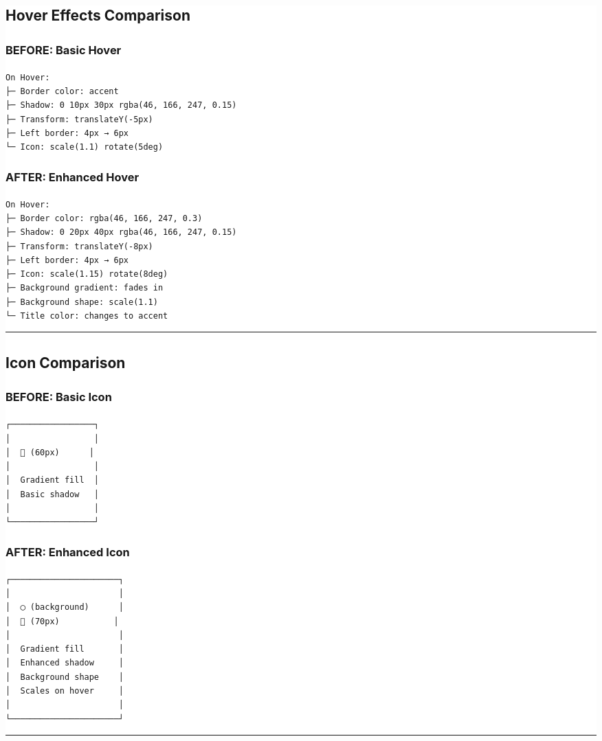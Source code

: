 
## Hover Effects Comparison

### BEFORE: Basic Hover

```
On Hover:
├─ Border color: accent
├─ Shadow: 0 10px 30px rgba(46, 166, 247, 0.15)
├─ Transform: translateY(-5px)
├─ Left border: 4px → 6px
└─ Icon: scale(1.1) rotate(5deg)
```

### AFTER: Enhanced Hover

```
On Hover:
├─ Border color: rgba(46, 166, 247, 0.3)
├─ Shadow: 0 20px 40px rgba(46, 166, 247, 0.15)
├─ Transform: translateY(-8px)
├─ Left border: 4px → 6px
├─ Icon: scale(1.15) rotate(8deg)
├─ Background gradient: fades in
├─ Background shape: scale(1.1)
└─ Title color: changes to accent
```

---

## Icon Comparison

### BEFORE: Basic Icon

```
┌─────────────────┐
│                 │
│  🎯 (60px)      │
│                 │
│  Gradient fill  │
│  Basic shadow   │
│                 │
└─────────────────┘
```

### AFTER: Enhanced Icon

```
┌──────────────────────┐
│                      │
│  ◯ (background)      │
│  🎯 (70px)           │
│                      │
│  Gradient fill       │
│  Enhanced shadow     │
│  Background shape    │
│  Scales on hover     │
│                      │
└──────────────────────┘
```

---